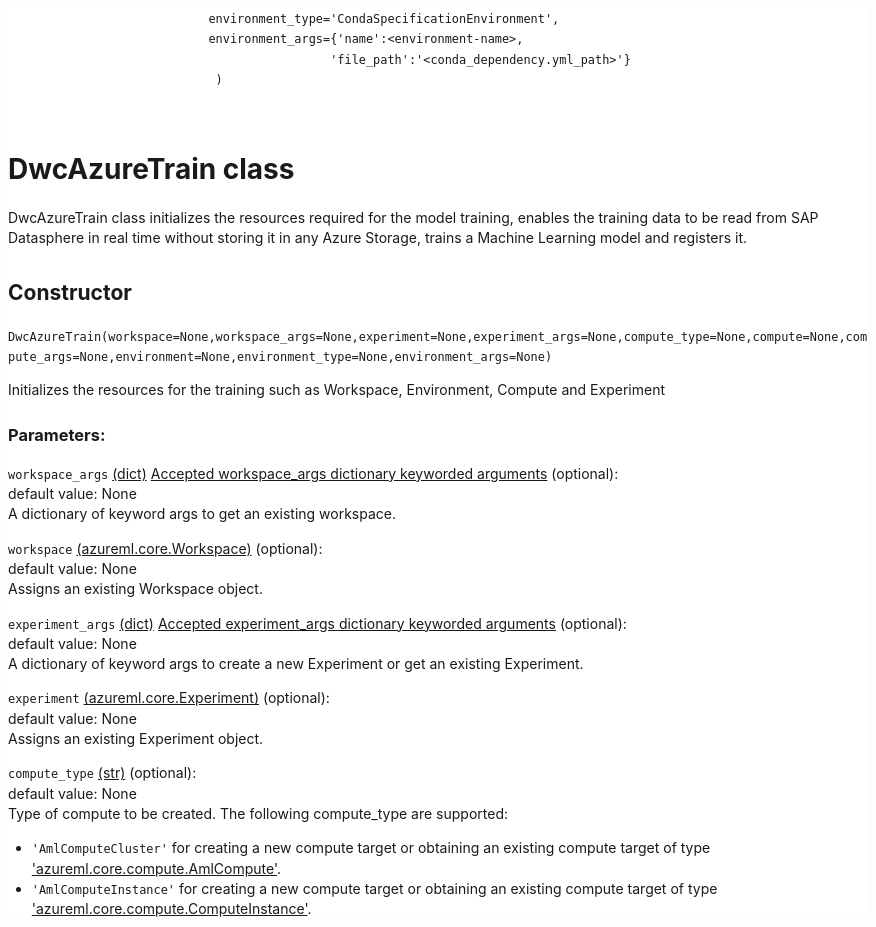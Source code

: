  ```
                             environment_type='CondaSpecificationEnvironment',
                             environment_args={'name':<environment-name>,
                                              'file_path':'<conda_dependency.yml_path>'}
                              )
  
```

# **DwcAzureTrain class**

DwcAzureTrain class initializes the resources required for the model training, enables the training data to be read from SAP Datasphere in real time without storing it in any Azure Storage, trains a Machine Learning model and registers it. 

## **Constructor**

`DwcAzureTrain(workspace=None,workspace_args=None,experiment=None,experiment_args=None,compute_type=None,compute=None,compute_args=None,environment=None,environment_type=None,environment_args=None)`

Initializes the resources for the training such as Workspace, Environment, Compute and Experiment

### **Parameters**:

`workspace_args` [(dict)](https://docs.python.org/3/library/stdtypes.html#dict) [Accepted workspace_args dictionary keyworded arguments](parameters.md#workspace_args-dictionary-keyworded-arguments) (optional):  
default value: None    
  A dictionary of keyword args to get an existing workspace. 

`workspace` [(azureml.core.Workspace)](https://docs.microsoft.com/en-us/python/api/azureml-core/azureml.core.workspace.workspace?view=azure-ml-py) (optional):  
default value: None      
 Assigns an existing Workspace object.    

`experiment_args` [(dict)](https://docs.python.org/3/library/stdtypes.html#dict) [Accepted experiment_args dictionary keyworded arguments](parameters.md#experiment_args-dictionary-keyworded-arguments) (optional):    
default value: None  
A dictionary of keyword args to create a new Experiment or get an existing Experiment.

`experiment` [(azureml.core.Experiment)](https://docs.microsoft.com/en-us/python/api/azureml-core/azureml.core.experiment.experiment?view=azure-ml-py) (optional):    
 default value: None  
 Assigns an existing Experiment object.

`compute_type` [(str)](https://docs.python.org/3/library/stdtypes.html#str) (optional):    
default value: None  
Type of compute to be created. The following compute_type are supported:
 - `'AmlComputeCluster'` for creating a new compute target or obtaining an existing compute target of type ['azureml.core.compute.AmlCompute'](https://docs.microsoft.com/en-us/python/api/azureml-core/azureml.core.compute.amlcompute(class)?view=azure-ml-py#:~:text=An%20Azure%20Machine%20Learning%20Compute%20(AmlCompute)%20is%20a%20managed%2D,be%20shared%20with%20other%20users.).      
 - `'AmlComputeInstance'` for creating a new compute target or obtaining an existing compute target of type ['azureml.core.compute.ComputeInstance'](https://docs.microsoft.com/en-us/python/api/azureml-core/azureml.core.compute.computeinstance(class)?view=azure-ml-py).      
